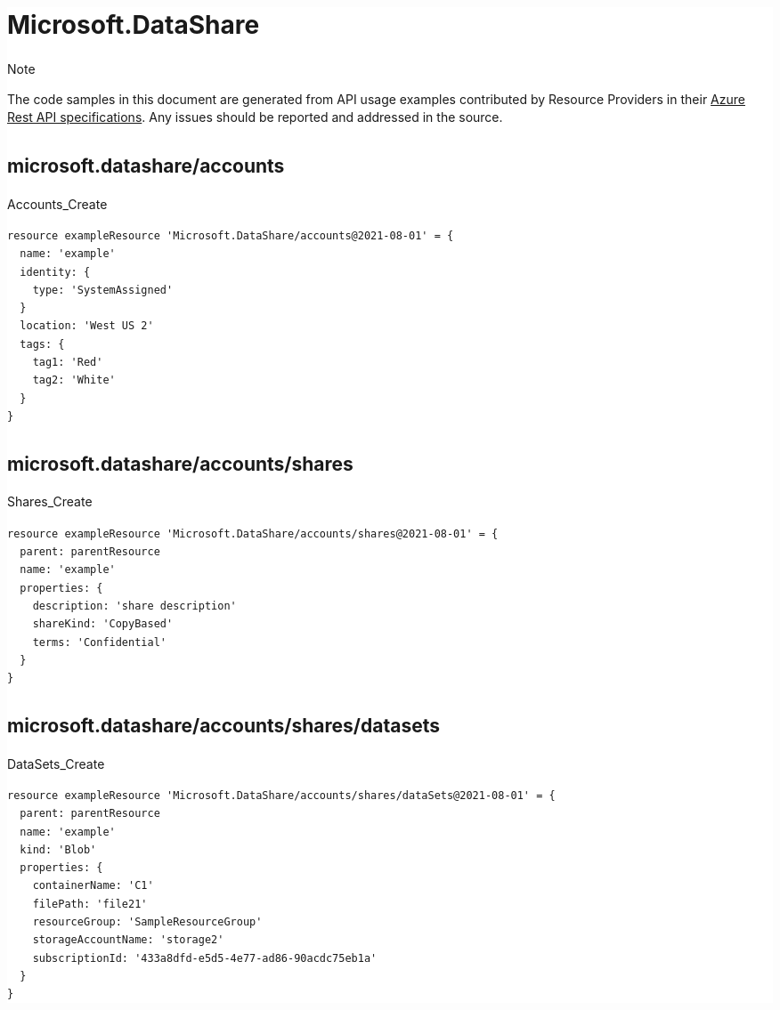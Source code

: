 # Microsoft.DataShare
  
> [!NOTE]
> The code samples in this document are generated from API usage examples contributed by Resource Providers in their [Azure Rest API specifications](https://github.com/Azure/azure-rest-api-specs). Any issues should be reported and addressed in the source.


## microsoft.datashare/accounts

Accounts_Create
```bicep
resource exampleResource 'Microsoft.DataShare/accounts@2021-08-01' = {
  name: 'example'
  identity: {
    type: 'SystemAssigned'
  }
  location: 'West US 2'
  tags: {
    tag1: 'Red'
    tag2: 'White'
  }
}
```

## microsoft.datashare/accounts/shares

Shares_Create
```bicep
resource exampleResource 'Microsoft.DataShare/accounts/shares@2021-08-01' = {
  parent: parentResource 
  name: 'example'
  properties: {
    description: 'share description'
    shareKind: 'CopyBased'
    terms: 'Confidential'
  }
}
```

## microsoft.datashare/accounts/shares/datasets

DataSets_Create
```bicep
resource exampleResource 'Microsoft.DataShare/accounts/shares/dataSets@2021-08-01' = {
  parent: parentResource 
  name: 'example'
  kind: 'Blob'
  properties: {
    containerName: 'C1'
    filePath: 'file21'
    resourceGroup: 'SampleResourceGroup'
    storageAccountName: 'storage2'
    subscriptionId: '433a8dfd-e5d5-4e77-ad86-90acdc75eb1a'
  }
}
```
